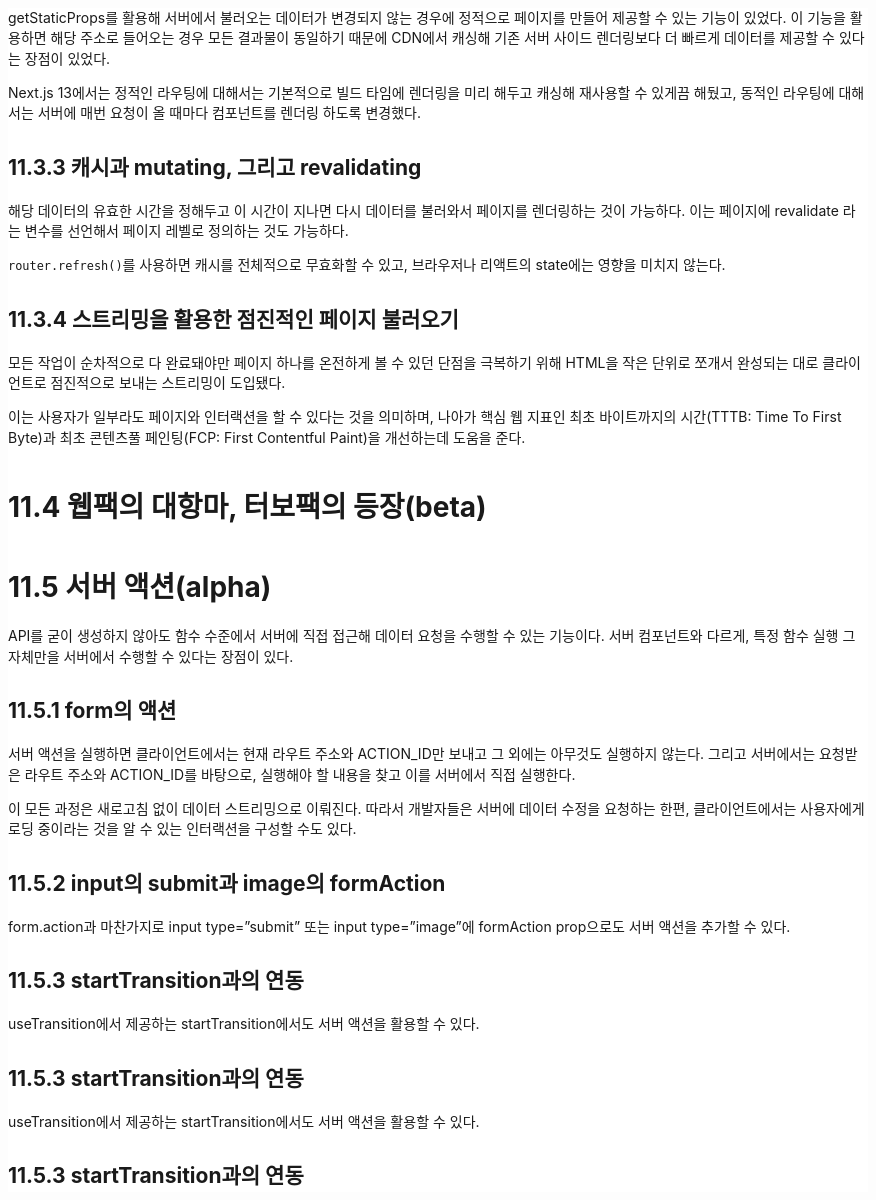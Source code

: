 getStaticProps를 활용해 서버에서 불러오는 데이터가 변경되지 않는 경우에 정적으로 페이지를 만들어 제공할 수 있는 기능이 있었다. 이 기능을 활용하면 해당 주소로 들어오는 경우 모든 결과물이 동일하기 때문에 CDN에서 캐싱해 기존 서버 사이드 렌더링보다 더 빠르게 데이터를 제공할 수 있다는 장점이 있었다.

Next.js 13에서는 정적인 라우팅에 대해서는 기본적으로 빌드 타임에 렌더링을 미리 해두고 캐싱해 재사용할 수 있게끔 해뒀고, 동적인 라우팅에 대해서는 서버에 매번 요청이 올 때마다 컴포넌트를 렌더링 하도록 변경했다.

## 11.3.3 캐시과 mutating, 그리고 revalidating

해당 데이터의 유효한 시간을 정해두고 이 시간이 지나면 다시 데이터를 불러와서 페이지를 렌더링하는 것이 가능하다. 이는 페이지에 revalidate 라는 변수를 선언해서 페이지 레벨로 정의하는 것도 가능하다.

`router.refresh()`를 사용하면 캐시를 전체적으로 무효화할 수 있고, 브라우저나 리액트의 state에는 영향을 미치지 않는다.

## 11.3.4 스트리밍을 활용한 점진적인 페이지 불러오기

모든 작업이 순차적으로 다 완료돼야만 페이지 하나를 온전하게 볼 수 있던 단점을 극복하기 위해 HTML을 작은 단위로 쪼개서 완성되는 대로 클라이언트로 점진적으로 보내는 스트리밍이 도입됐다.

이는 사용자가 일부라도 페이지와 인터랙션을 할 수 있다는 것을 의미하며, 나아가 핵심 웹 지표인 최초 바이트까지의 시간(TTTB: Time To First Byte)과 최초 콘텐츠풀 페인팅(FCP: First Contentful Paint)을 개선하는데 도움을 준다.

# 11.4 웹팩의 대항마, 터보팩의 등장(beta)

# 11.5 서버 액션(alpha)

API를 굳이 생성하지 않아도 함수 수준에서 서버에 직접 접근해 데이터 요청을 수행할 수 있는 기능이다. 서버 컴포넌트와 다르게, 특정 함수 실행 그 자체만을 서버에서 수행할 수 있다는 장점이 있다.

## 11.5.1 form의 액션

서버 액션을 실행하면 클라이언트에서는 현재 라우트 주소와 ACTION_ID만 보내고 그 외에는 아무것도 실행하지 않는다. 그리고 서버에서는 요청받은 라우트 주소와 ACTION_ID를 바탕으로, 실행해야 할 내용을 찾고 이를 서버에서 직접 실행한다.

이 모든 과정은 새로고침 없이 데이터 스트리밍으로 이뤄진다. 따라서 개발자들은 서버에 데이터 수정을 요청하는 한편, 클라이언트에서는 사용자에게 로딩 중이라는 것을 알 수 있는 인터랙션을 구성할 수도 있다.

## 11.5.2 input의 submit과 image의 formAction

form.action과 마찬가지로 input type=”submit” 또는 input type=”image”에 formAction prop으로도 서버 액션을 추가할 수 있다.

## 11.5.3 startTransition과의 연동

useTransition에서 제공하는 startTransition에서도 서버 액션을 활용할 수 있다.

## 11.5.3 startTransition과의 연동

useTransition에서 제공하는 startTransition에서도 서버 액션을 활용할 수 있다.

## 11.5.3 startTransition과의 연동
